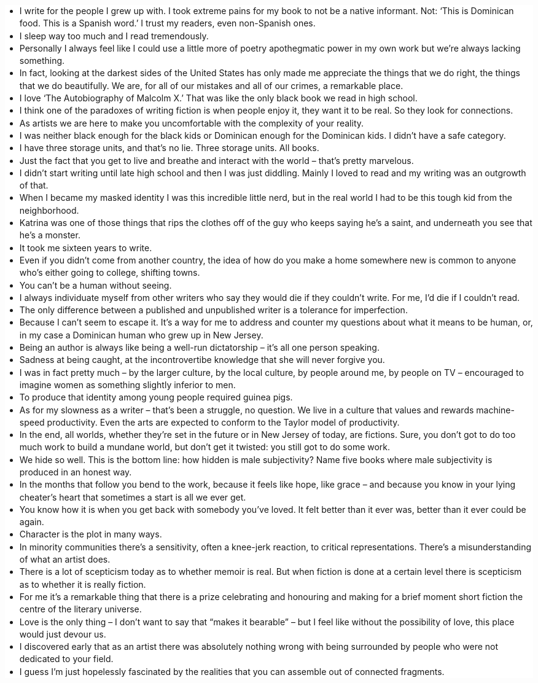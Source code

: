  - I write for the people I grew up with. I took extreme pains for my book to not be a native informant. Not: ‘This is Dominican food. This is a Spanish word.’ I trust my readers, even non-Spanish ones.
 - I sleep way too much and I read tremendously.
 - Personally I always feel like I could use a little more of poetry apothegmatic power in my own work but we’re always lacking something.
 - In fact, looking at the darkest sides of the United States has only made me appreciate the things that we do right, the things that we do beautifully. We are, for all of our mistakes and all of our crimes, a remarkable place.
 - I love ‘The Autobiography of Malcolm X.’ That was like the only black book we read in high school.
 - I think one of the paradoxes of writing fiction is when people enjoy it, they want it to be real. So they look for connections.
 - As artists we are here to make you uncomfortable with the complexity of your reality.
 - I was neither black enough for the black kids or Dominican enough for the Dominican kids. I didn’t have a safe category.
 - I have three storage units, and that’s no lie. Three storage units. All books.
 - Just the fact that you get to live and breathe and interact with the world – that’s pretty marvelous.
 - I didn’t start writing until late high school and then I was just diddling. Mainly I loved to read and my writing was an outgrowth of that.
 - When I became my masked identity I was this incredible little nerd, but in the real world I had to be this tough kid from the neighborhood.
 - Katrina was one of those things that rips the clothes off of the guy who keeps saying he’s a saint, and underneath you see that he’s a monster.
 - It took me sixteen years to write.
 - Even if you didn’t come from another country, the idea of how do you make a home somewhere new is common to anyone who’s either going to college, shifting towns.
 - You can’t be a human without seeing.
 - I always individuate myself from other writers who say they would die if they couldn’t write. For me, I’d die if I couldn’t read.
 - The only difference between a published and unpublished writer is a tolerance for imperfection.
 - Because I can’t seem to escape it. It’s a way for me to address and counter my questions about what it means to be human, or, in my case a Dominican human who grew up in New Jersey.
 - Being an author is always like being a well-run dictatorship – it’s all one person speaking.
 - Sadness at being caught, at the incontrovertibe knowledge that she will never forgive you.
 - I was in fact pretty much – by the larger culture, by the local culture, by people around me, by people on TV – encouraged to imagine women as something slightly inferior to men.
 - To produce that identity among young people required guinea pigs.
 - As for my slowness as a writer – that’s been a struggle, no question. We live in a culture that values and rewards machine-speed productivity. Even the arts are expected to conform to the Taylor model of productivity.
 - In the end, all worlds, whether they’re set in the future or in New Jersey of today, are fictions. Sure, you don’t got to do too much work to build a mundane world, but don’t get it twisted: you still got to do some work.
 - We hide so well. This is the bottom line: how hidden is male subjectivity? Name five books where male subjectivity is produced in an honest way.
 - In the months that follow you bend to the work, because it feels like hope, like grace – and because you know in your lying cheater’s heart that sometimes a start is all we ever get.
 - You know how it is when you get back with somebody you’ve loved. It felt better than it ever was, better than it ever could be again.
 - Character is the plot in many ways.
 - In minority communities there’s a sensitivity, often a knee-jerk reaction, to critical representations. There’s a misunderstanding of what an artist does.
 - There is a lot of scepticism today as to whether memoir is real. But when fiction is done at a certain level there is scepticism as to whether it is really fiction.
 - For me it’s a remarkable thing that there is a prize celebrating and honouring and making for a brief moment short fiction the centre of the literary universe.
 - Love is the only thing – I don’t want to say that “makes it bearable” – but I feel like without the possibility of love, this place would just devour us.
 - I discovered early that as an artist there was absolutely nothing wrong with being surrounded by people who were not dedicated to your field.
 - I guess I’m just hopelessly fascinated by the realities that you can assemble out of connected fragments.